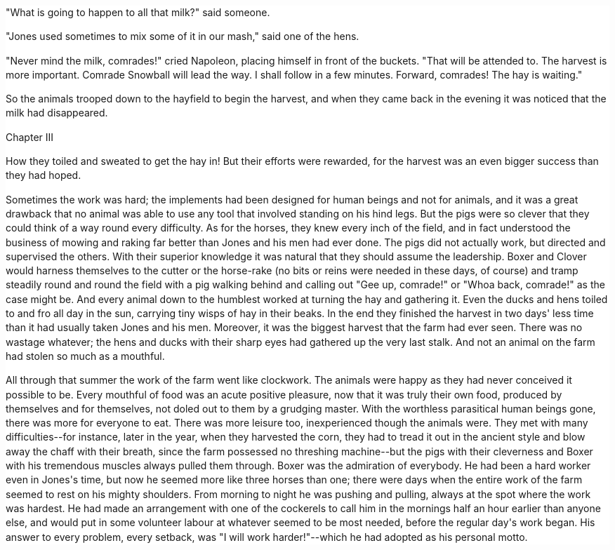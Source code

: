 "What is going to happen to all that milk?" said someone.

"Jones used sometimes to mix some of it in our mash," said one of the hens.

"Never mind the milk, comrades!" cried Napoleon, placing himself in front
of the buckets. "That will be attended to. The harvest is more important.
Comrade Snowball will lead the way. I shall follow in a few minutes.
Forward, comrades! The hay is waiting."

So the animals trooped down to the hayfield to begin the harvest, and when
they came back in the evening it was noticed that the milk had disappeared.




Chapter III



How they toiled and sweated to get the hay in! But their efforts were
rewarded, for the harvest was an even bigger success than they had hoped.

Sometimes the work was hard; the implements had been designed for human
beings and not for animals, and it was a great drawback that no animal was
able to use any tool that involved standing on his hind legs. But the pigs
were so clever that they could think of a way round every difficulty. As
for the horses, they knew every inch of the field, and in fact understood
the business of mowing and raking far better than Jones and his men had
ever done. The pigs did not actually work, but directed and supervised the
others. With their superior knowledge it was natural that they should
assume the leadership. Boxer and Clover would harness themselves to the
cutter or the horse-rake (no bits or reins were needed in these days, of
course) and tramp steadily round and round the field with a pig walking
behind and calling out "Gee up, comrade!" or "Whoa back, comrade!" as the
case might be. And every animal down to the humblest worked at turning the
hay and gathering it. Even the ducks and hens toiled to and fro all day in
the sun, carrying tiny wisps of hay in their beaks. In the end they
finished the harvest in two days' less time than it had usually taken
Jones and his men. Moreover, it was the biggest harvest that the farm had
ever seen. There was no wastage whatever; the hens and ducks with their
sharp eyes had gathered up the very last stalk. And not an animal on the
farm had stolen so much as a mouthful.

All through that summer the work of the farm went like clockwork. The
animals were happy as they had never conceived it possible to be. Every
mouthful of food was an acute positive pleasure, now that it was truly
their own food, produced by themselves and for themselves, not doled out
to them by a grudging master. With the worthless parasitical human beings
gone, there was more for everyone to eat. There was more leisure too,
inexperienced though the animals were. They met with many difficulties--for
instance, later in the year, when they harvested the corn, they had to
tread it out in the ancient style and blow away the chaff with their
breath, since the farm possessed no threshing machine--but the pigs with
their cleverness and Boxer with his tremendous muscles always pulled them
through. Boxer was the admiration of everybody. He had been a hard worker
even in Jones's time, but now he seemed more like three horses than one;
there were days when the entire work of the farm seemed to rest on his
mighty shoulders. From morning to night he was pushing and pulling, always
at the spot where the work was hardest. He had made an arrangement with
one of the cockerels to call him in the mornings half an hour earlier than
anyone else, and would put in some volunteer labour at whatever seemed to
be most needed, before the regular day's work began. His answer to every
problem, every setback, was "I will work harder!"--which he had adopted as
his personal motto.
